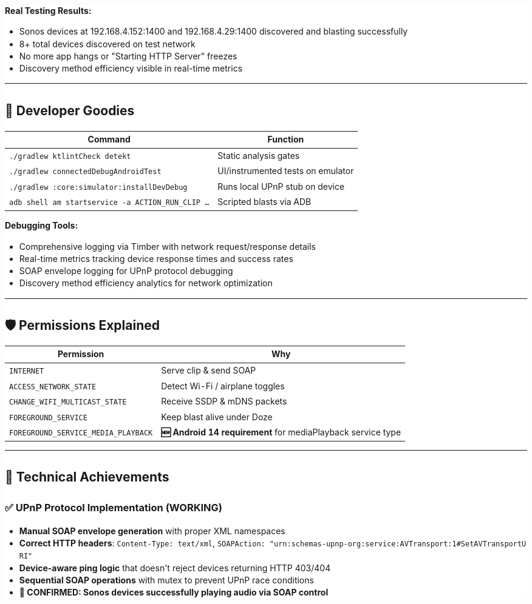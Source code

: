 **Real Testing Results:**
- Sonos devices at 192.168.4.152:1400 and 192.168.4.29:1400 discovered and blasting successfully
- 8+ total devices discovered on test network
- No more app hangs or "Starting HTTP Server" freezes
- Discovery method efficiency visible in real-time metrics

---

## 🔧 Developer Goodies

| Command                                          | Function                          |
| ------------------------------------------------ | --------------------------------- |
| `./gradlew ktlintCheck detekt`                   | Static analysis gates             |
| `./gradlew connectedDebugAndroidTest`            | UI/instrumented tests on emulator |
| `./gradlew :core:simulator:installDevDebug`      | Runs local UPnP stub on device    |
| `adb shell am startservice -a ACTION_RUN_CLIP …` | Scripted blasts via ADB           |

**Debugging Tools:**
- Comprehensive logging via Timber with network request/response details
- Real-time metrics tracking device response times and success rates
- SOAP envelope logging for UPnP protocol debugging
- Discovery method efficiency analytics for network optimization

---

## 🛡 Permissions Explained

| Permission                       | Why                                    |
| -------------------------------- | -------------------------------------- |
| `INTERNET`                       | Serve clip & send SOAP                 |
| `ACCESS_NETWORK_STATE`           | Detect Wi-Fi / airplane toggles        |
| `CHANGE_WIFI_MULTICAST_STATE`    | Receive SSDP & mDNS packets            |
| `FOREGROUND_SERVICE`             | Keep blast alive under Doze            |
| `FOREGROUND_SERVICE_MEDIA_PLAYBACK` | **🆕 Android 14 requirement** for mediaPlayback service type |

---

## 🎯 Technical Achievements

### ✅ UPnP Protocol Implementation (WORKING)
- **Manual SOAP envelope generation** with proper XML namespaces
- **Correct HTTP headers**: `Content-Type: text/xml`, `SOAPAction: "urn:schemas-upnp-org:service:AVTransport:1#SetAVTransportURI"`
- **Device-aware ping logic** that doesn't reject devices returning HTTP 403/404
- **Sequential SOAP operations** with mutex to prevent UPnP race conditions
- **🎉 CONFIRMED: Sonos devices successfully playing audio via SOAP control**
